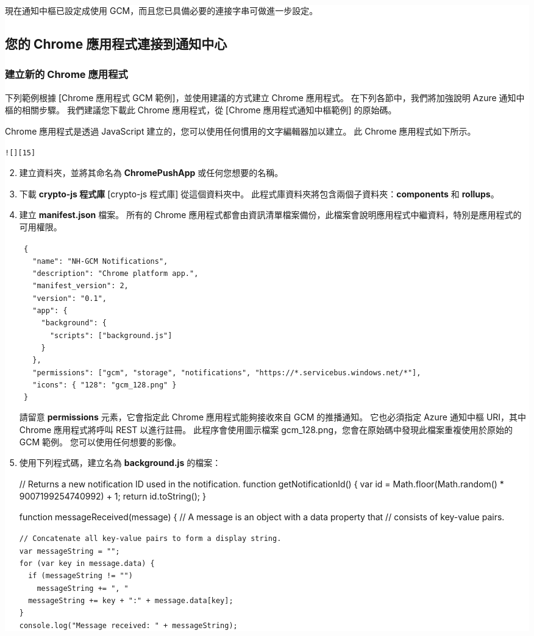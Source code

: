 現在通知中樞已設定成使用 GCM，而且您已具備必要的連接字串可做進一步設定。

## <a id="connect-app"></a>您的 Chrome 應用程式連接到通知中心

### 建立新的 Chrome 應用程式

下列範例根據 [Chrome 應用程式 GCM 範例]，並使用建議的方式建立 Chrome 應用程式。 在下列各節中，我們將加強說明 Azure 通知中樞的相關步驟。 我們建議您下載此 Chrome 應用程式，從 [Chrome 應用程式通知中樞範例] 的原始碼。

Chrome 應用程式是透過 JavaScript 建立的，您可以使用任何慣用的文字編輯器加以建立。 此 Chrome 應用程式如下所示。

    ![][15]

2. 建立資料夾，並將其命名為 **ChromePushApp** 或任何您想要的名稱。

3. 下載 **crypto-js 程式庫** [crypto-js 程式庫] 從這個資料夾中。 此程式庫資料夾將包含兩個子資料夾：**components** 和 **rollups**。

4. 建立 **manifest.json** 檔案。 所有的 Chrome 應用程式都會由資訊清單檔案備份，此檔案會說明應用程式中繼資料，特別是應用程式的可用權限。

        {
          "name": "NH-GCM Notifications",
          "description": "Chrome platform app.",
          "manifest_version": 2,
          "version": "0.1",
          "app": {
            "background": {
              "scripts": ["background.js"]
            }
          },
          "permissions": ["gcm", "storage", "notifications", "https://*.servicebus.windows.net/*"],
          "icons": { "128": "gcm_128.png" }
        }

    請留意 **permissions** 元素，它會指定此 Chrome 應用程式能夠接收來自 GCM 的推播通知。 它也必須指定 Azure 通知中樞 URI，其中 Chrome 應用程式將呼叫 REST 以進行註冊。
    此程序會使用圖示檔案 gcm_128.png，您會在原始碼中發現此檔案重複使用於原始的 GCM 範例。 您可以使用任何想要的影像。

5. 使用下列程式碼，建立名為 **background.js** 的檔案：

     // Returns a new notification ID used in the notification.
     function getNotificationId() {
       var id = Math.floor(Math.random() * 9007199254740992) + 1;
       return id.toString();
     }
    
     function messageReceived(message) {
       // A message is an object with a data property that
       // consists of key-value pairs.
    
       // Concatenate all key-value pairs to form a display string.
       var messageString = "";
       for (var key in message.data) {
         if (messageString != "")
           messageString += ", "
         messageString += key + ":" + message.data[key];
       }
       console.log("Message received: " + messageString);
    

[1]: ./media/notification-hubs-chrome-get-started/GoogleConsoleCreateProject.PNG 
[2]: ./media/notification-hubs-chrome-get-started/GoogleProjectNumber.png 
[3]: ./media/notification-hubs-chrome-get-started/EnableGCM.png 
[4]: ./media/notification-hubs-chrome-get-started/CreateServerKey.png 
[5]: ./media/notification-hubs-chrome-get-started/ServerKey.png 
[6]: ./media/notification-hubs-chrome-get-started/CreateNH.png 
[7]: ./media/notification-hubs-chrome-get-started/NHNamespace.png 
[8]: ./media/notification-hubs-chrome-get-started/NamespaceConfigure.png 
[9]: ./media/notification-hubs-chrome-get-started/NHConfigure.png 
[10]: ./media/notification-hubs-chrome-get-started/NHConfigureGCM.png 
[11]: ./media/notification-hubs-chrome-get-started/NHDashboard.png 
[12]: ./media/notification-hubs-chrome-get-started/NHConnString.png 
[13]: ./media/notification-hubs-chrome-get-started/ChromeNotification.png 
[14]: ./media/notification-hubs-chrome-get-started/ChromeNotificationWindow.png 
[15]: ./media/notification-hubs-chrome-get-started/ChromeApp.png 
[16]: ./media/notification-hubs-chrome-get-started/ChromeExtensions.png 
[17]: ./media/notification-hubs-chrome-get-started/ChromeLoadExtension.png 
[18]: ./media/notification-hubs-chrome-get-started/ChromeAppLoaded.png 
[19]: ./media/notification-hubs-chrome-get-started/ChromeAppGCM.png 
[20]: ./media/notification-hubs-chrome-get-started/ChromeAppNH.png 
[21]: ./media/notification-hubs-chrome-get-started/FinalFolderView.png 
[chrome app notification hub sample]: http://google.com 
[google cloud console]: http://cloud.google.com/console 
[azure classic portal]: https://manage.windowsazure.com/ 
[notification hubs overview]: http://msdn.microsoft.com/library/jj927170.aspx 
[chrome apps overview]: https://developer.chrome.com/apps/about_apps 
[chrome app gcm sample]: https://github.com/GoogleChrome/chrome-app-samples/tree/master/samples/gcm-notifications 
[installable web apps]: https://developers.google.com/chrome/apps/docs/ 
[chrome apps on mobile]: https://developer.chrome.com/apps/chrome_apps_on_mobile 
[create registration nh rest api]: http://msdn.microsoft.com/library/azure/dn223265.aspx 
[crypto-js library]: http://code.google.com/p/crypto-js/ 
[gcm with chrome apps]: https://developer.chrome.com/apps/cloudMessaging 
[google cloud messaging for chrome]: https://developer.chrome.com/apps/cloudMessagingV1 
[azure notification hubs notify users]: notification-hubs-aspnet-backend-windows-dotnet-notify-users.md 
[azure notification hubs breaking news]: notification-hubs-windows-store-dotnet-send-breaking-news.md 